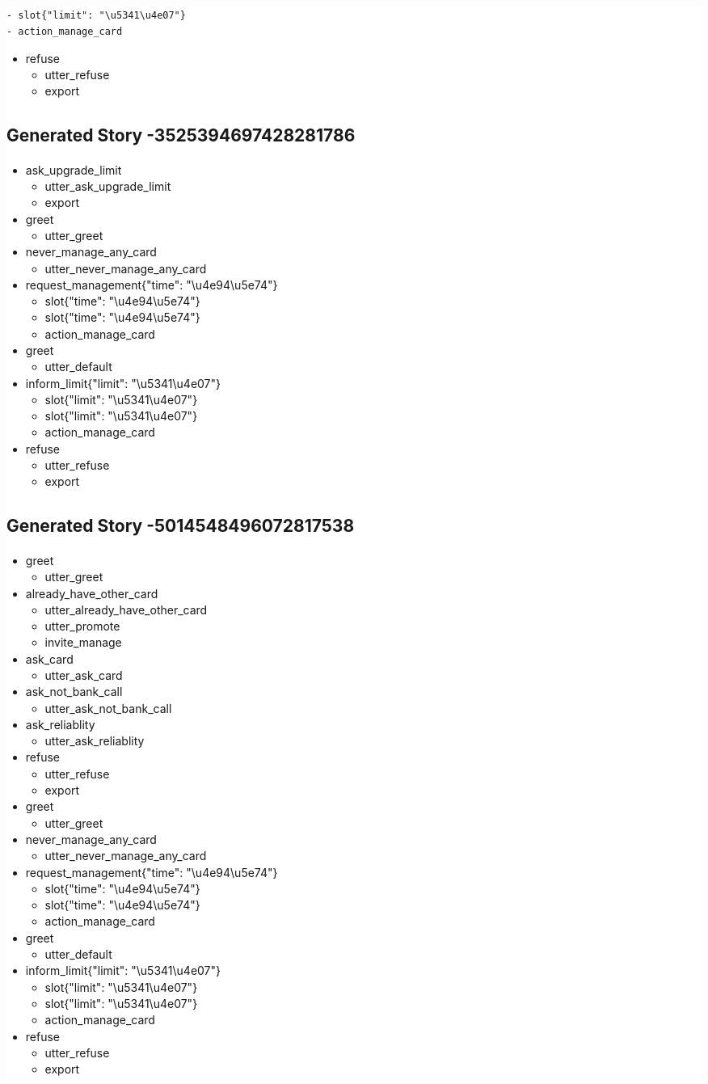    - slot{"limit": "\u5341\u4e07"}
    - action_manage_card
* refuse
    - utter_refuse
    - export

## Generated Story -3525394697428281786
* ask_upgrade_limit
    - utter_ask_upgrade_limit
    - export
* greet
    - utter_greet
* never_manage_any_card
    - utter_never_manage_any_card
* request_management{"time": "\u4e94\u5e74"}
    - slot{"time": "\u4e94\u5e74"}
    - slot{"time": "\u4e94\u5e74"}
    - action_manage_card
* greet
    - utter_default
* inform_limit{"limit": "\u5341\u4e07"}
    - slot{"limit": "\u5341\u4e07"}
    - slot{"limit": "\u5341\u4e07"}
    - action_manage_card
* refuse
    - utter_refuse
    - export

## Generated Story -5014548496072817538
* greet
    - utter_greet
* already_have_other_card
    - utter_already_have_other_card
    - utter_promote
    - invite_manage
* ask_card
    - utter_ask_card
* ask_not_bank_call
    - utter_ask_not_bank_call
* ask_reliablity
    - utter_ask_reliablity
* refuse
    - utter_refuse
    - export
* greet
    - utter_greet
* never_manage_any_card
    - utter_never_manage_any_card
* request_management{"time": "\u4e94\u5e74"}
    - slot{"time": "\u4e94\u5e74"}
    - slot{"time": "\u4e94\u5e74"}
    - action_manage_card
* greet
    - utter_default
* inform_limit{"limit": "\u5341\u4e07"}
    - slot{"limit": "\u5341\u4e07"}
    - slot{"limit": "\u5341\u4e07"}
    - action_manage_card
* refuse
    - utter_refuse
    - export
